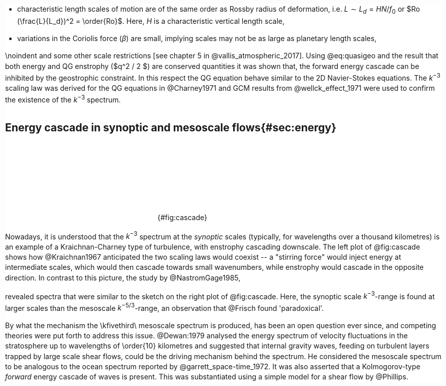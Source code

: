 
* characteristic length scales of motion are of the same order as Rossby radius
  of deformation, i.e. $L \sim L_d = HN/f_0$ or $Ro (\frac{L}{L_d})^2 =
  \order{Ro}$. Here, $H$ is a characteristic vertical length scale,
  
  
  
  
  
  
  
  
  
  
  
  
  
  
  
  
* variations in the Coriolis force ($\beta$) are small, implying scales may not
  be as large as planetary length scales,

\noindent and some other scale restrictions [see chapter 5 in
@vallis_atmospheric_2017]. Using @eq:quasigeo and the result that both energy
and QG enstrophy ($q^2 / 2 $) are conserved quantities it was shown that,
the forward energy cascade can be inhibited by the geostrophic constraint. In
this respect the QG equation behave similar to the 2D Navier-Stokes equations.
The $k^{-3}$ scaling law was derived for the QG equations in @Charney1971 and
GCM results from @wellck_effect_1971 were used to confirm the existence of the
$k^{-3}$ spectrum.

## Energy cascade in synoptic and mesoscale flows{#sec:energy}

![Left: A depiction of Kraichnan's conjecture on how at the dual energy cascade
might simultaneously occur in two-dimensional turbulence. Right: A schematic of
observed energy spectra in the atmosphere [@NastromGage1985]
](imgs/cascade.pdf){#fig:cascade}

Nowadays, it is understood that the $k^{-3}$ spectrum at the _synoptic_ scales
(typically, for wavelengths over a thousand kilometres) is an example of a
Kraichnan-Charney type of turbulence, with enstrophy cascading
downscale. The left plot of @fig:cascade shows how @Kraichnan1967 anticipated
the two scaling laws would coexist -- a "stirring force" would inject
energy at intermediate scales, which would then cascade towards
small wavenumbers, while enstrophy would cascade in the opposite direction. In
contrast to this picture, the study by @NastromGage1985,

revealed spectra that were similar to the sketch on the right plot of
@fig:cascade.
Here, the synoptic scale $k^{-3}$-range is found at larger scales than the
mesoscale $k^{-5/3}$-range, an observation that @Frisch found 'paradoxical'.

By what the mechanism the \kfivethird\ mesoscale spectrum is produced, has been
an open question ever since, and competing theories were put forth to address
this issue. @Dewan:1979 analysed the energy spectrum of velocity fluctuations in the
stratosphere up to wavelengths of \order{10} kilometres and suggested that
internal gravity waves, feeding on turbulent layers trapped by large scale
shear flows, could be the driving mechanism behind the spectrum.
He considered the mesoscale spectrum to be analogous to the ocean
spectrum reported by @garrett_space-time_1972. It was also asserted that a
Kolmogorov-type _forward_ energy cascade of waves is present. This
was substantiated using a simple model for a shear flow by @Phillips.
